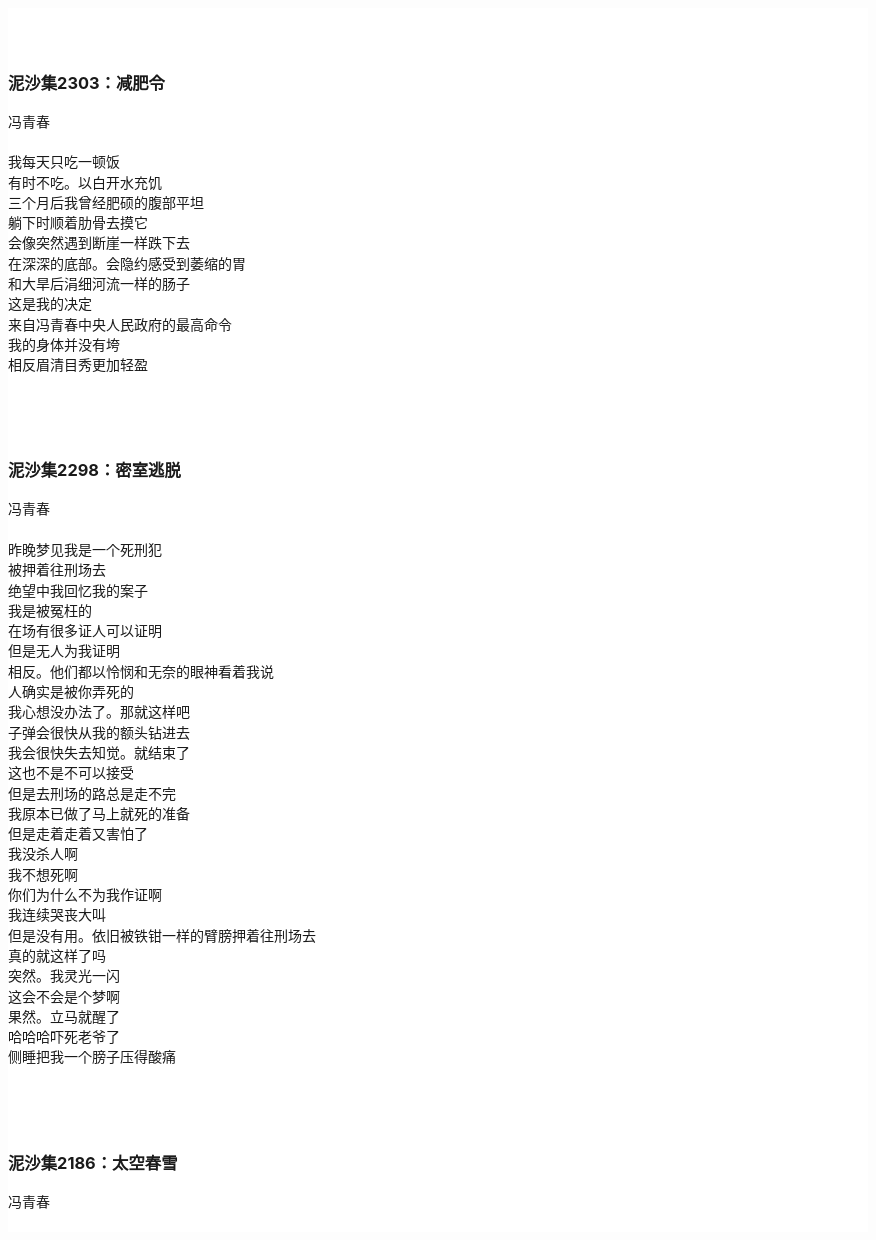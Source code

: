 　  
　  
### 泥沙集2303：减肥令
冯青春  
　  
我每天只吃一顿饭  
有时不吃。以白开水充饥  
三个月后我曾经肥硕的腹部平坦  
躺下时顺着肋骨去摸它  
会像突然遇到断崖一样跌下去  
在深深的底部。会隐约感受到萎缩的胃  
和大旱后涓细河流一样的肠子  
这是我的决定  
来自冯青春中央人民政府的最高命令  
我的身体并没有垮  
相反眉清目秀更加轻盈  
　  
　  
　  
### 泥沙集2298：密室逃脱
冯青春  
　  
昨晚梦见我是一个死刑犯  
被押着往刑场去  
绝望中我回忆我的案子  
我是被冤枉的  
在场有很多证人可以证明  
但是无人为我证明  
相反。他们都以怜悯和无奈的眼神看着我说  
人确实是被你弄死的  
我心想没办法了。那就这样吧  
子弹会很快从我的额头钻进去  
我会很快失去知觉。就结束了  
这也不是不可以接受  
但是去刑场的路总是走不完  
我原本已做了马上就死的准备  
但是走着走着又害怕了  
我没杀人啊  
我不想死啊  
你们为什么不为我作证啊  
我连续哭丧大叫  
但是没有用。依旧被铁钳一样的臂膀押着往刑场去  
真的就这样了吗  
突然。我灵光一闪  
这会不会是个梦啊  
果然。立马就醒了  
哈哈哈吓死老爷了  
侧睡把我一个膀子压得酸痛  
　  
　  
　  
### 泥沙集2186：太空春雪
冯青春  
　  